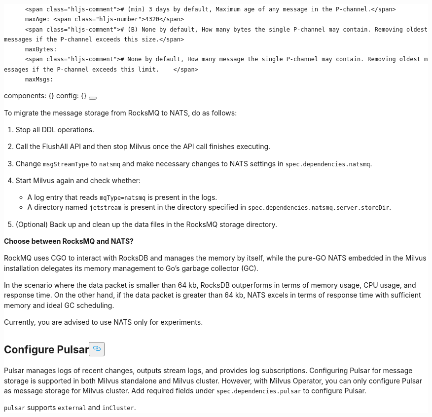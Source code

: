           <span class="hljs-comment"># (min) 3 days by default, Maximum age of any message in the P-channel.</span>
          maxAge: <span class="hljs-number">4320</span> 
          <span class="hljs-comment"># (B) None by default, How many bytes the single P-channel may contain. Removing oldest messages if the P-channel exceeds this size.</span>
          maxBytes:
          <span class="hljs-comment"># None by default, How many message the single P-channel may contain. Removing oldest messages if the P-channel exceeds this limit.    </span>
          maxMsgs: 
  components: {}
  config: {}
<button class="copy-code-btn"></button></code></pre>
<p>To migrate the message storage from RocksMQ to NATS, do as follows:</p>
<ol>
<li><p>Stop all DDL operations.</p></li>
<li><p>Call the FlushAll API and then stop Milvus once the API call finishes executing.</p></li>
<li><p>Change <code translate="no">msgStreamType</code> to <code translate="no">natsmq</code> and make necessary changes to NATS settings in <code translate="no">spec.dependencies.natsmq</code>.</p></li>
<li><p>Start Milvus again and check whether:</p>
<ul>
<li>A log entry that reads <code translate="no">mqType=natsmq</code> is present in the logs.</li>
<li>A directory named <code translate="no">jetstream</code> is present in the directory specified in <code translate="no">spec.dependencies.natsmq.server.storeDir</code>.</li>
</ul></li>
<li><p>(Optional) Back up and clean up the data files in the RocksMQ storage directory.</p></li>
</ol>
<div class="alert note">
<p><strong>Choose between RocksMQ and NATS?</strong></p>
<p>RockMQ uses CGO to interact with RocksDB and manages the memory by itself, while the pure-GO NATS embedded in the Milvus installation delegates its memory management to Go’s garbage collector (GC).</p>
<p>In the scenario where the data packet is smaller than 64 kb, RocksDB outperforms in terms of memory usage, CPU usage, and response time. On the other hand, if the data packet is greater than 64 kb, NATS excels in terms of response time with sufficient memory and ideal GC scheduling.</p>
<p>Currently, you are advised to use NATS only for experiments.</p>
</div>
<h2 id="Configure-Pulsar" class="common-anchor-header">Configure Pulsar<button data-href="#Configure-Pulsar" class="anchor-icon" translate="no">
      <svg translate="no"
        aria-hidden="true"
        focusable="false"
        height="20"
        version="1.1"
        viewBox="0 0 16 16"
        width="16"
      >
        <path
          fill="#0092E4"
          fill-rule="evenodd"
          d="M4 9h1v1H4c-1.5 0-3-1.69-3-3.5S2.55 3 4 3h4c1.45 0 3 1.69 3 3.5 0 1.41-.91 2.72-2 3.25V8.59c.58-.45 1-1.27 1-2.09C10 5.22 8.98 4 8 4H4c-.98 0-2 1.22-2 2.5S3 9 4 9zm9-3h-1v1h1c1 0 2 1.22 2 2.5S13.98 12 13 12H9c-.98 0-2-1.22-2-2.5 0-.83.42-1.64 1-2.09V6.25c-1.09.53-2 1.84-2 3.25C6 11.31 7.55 13 9 13h4c1.45 0 3-1.69 3-3.5S14.5 6 13 6z"
        ></path>
      </svg>
    </button></h2><p>Pulsar manages logs of recent changes, outputs stream logs, and provides log subscriptions. Configuring Pulsar for message storage is supported in both Milvus standalone and Milvus cluster. However, with Milvus Operator, you can only configure Pulsar as message storage for Milvus cluster. Add required fields under <code translate="no">spec.dependencies.pulsar</code> to configure Pulsar.</p>
<p><code translate="no">pulsar</code> supports <code translate="no">external</code> and <code translate="no">inCluster</code>.</p>